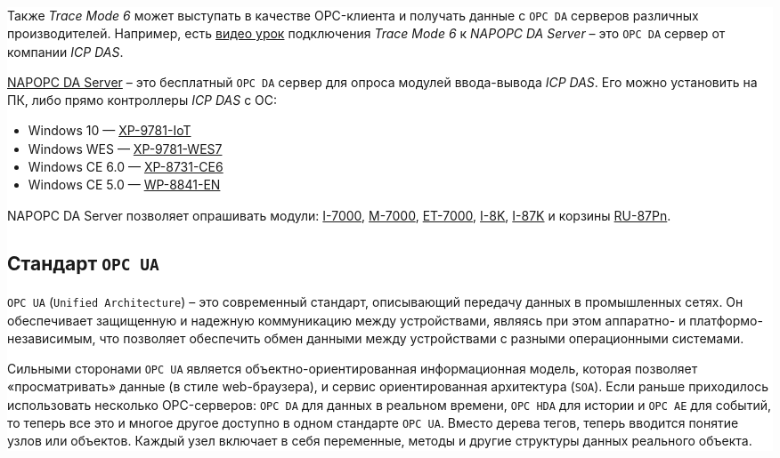 Также *Trace Mode 6* может выступать в качестве OPC-клиента и получать данные с `OPC DA` серверов различных производителей. Например, есть [видео урок](http://www.adastra.ru/products/drivers/opc_connect/) подключения *Trace Mode 6* к *NAPOPC DA Server* – это `OPC DA` сервер от компании *ICP DAS*.

[NAPOPC DA Server](http://opc.icpdas.com/opcda.htm) – это бесплатный `OPC DA` сервер для опроса модулей ввода-вывода *ICP DAS*. Его можно установить на ПК, либо прямо контроллеры *ICP DAS* с ОС:

- Windows 10 — [XP-9781-IoT](https://ipc2u.ru/catalog/xp-9781-iot)
- Windows WES — [XP-9781-WES7](https://ipc2u.ru/catalog/xp-9781-wes7)
- Windows CE 6.0 — [XP-8731-CE6](https://ipc2u.ru/catalog/xp-8731-ce6)
- Windows CE 5.0 — [WP-8841-EN](https://ipc2u.ru/catalog/wp-8841-en)

NAPOPC DA Server позволяет опрашивать модули: [I-7000](https://ipc2u.ru/catalog/promyshlennaya-avtomatizaciya/sredstva-udalennogo-vvoda-vyvoda/rs-485-moduli/?productsFilter&set_filter=Y&630149%5B%5D=ICP+DAS&622667%5B%5D=Slave&618729%5BLEFT%5D=&618729%5BRIGHT%5D=&618731%5BLEFT%5D=&618731%5BRIGHT%5D=&618484%5BLEFT%5D=&618484%5BRIGHT%5D=&618457%5BLEFT%5D=&618457%5BRIGHT%5D=&618533%5BLEFT%5D=&618533%5BRIGHT%5D=), [M-7000](https://ipc2u.ru/catalog/promyshlennaya-avtomatizaciya/sredstva-udalennogo-vvoda-vyvoda/rs-485-moduli/?productsFilter&set_filter=Y&630149=&622667=&630149%5B%5D=ICP+DAS&618609%5B%5D=Slave&618729%5BLEFT%5D=&618729%5BRIGHT%5D=&618731%5BLEFT%5D=&618731%5BRIGHT%5D=&618484%5BLEFT%5D=&618484%5BRIGHT%5D=&618457%5BLEFT%5D=&618457%5BRIGHT%5D=&618533%5BLEFT%5D=&618533%5BRIGHT%5D=), [ET-7000](https://ipc2u.ru/catalog/promyshlennaya-avtomatizaciya/sredstva-udalennogo-vvoda-vyvoda/ethernet-moduli/?productsFilter&set_filter=Y&630149%5B%5D=ICP+DAS&618608%5B%5D=Slave&618729%5BLEFT%5D=&618729%5BRIGHT%5D=&618731%5BLEFT%5D=&618731%5BRIGHT%5D=&618484%5BLEFT%5D=&618484%5BRIGHT%5D=&618457%5BLEFT%5D=&618457%5BRIGHT%5D=&618533%5BLEFT%5D=&618533%5BRIGHT%5D=), [I-8K](https://ipc2u.ru/catalog/promyshlennaya-avtomatizaciya/moduli-rasshireniya-dlya-kontrollerov/moduli-i-8k-parallelnaya-shina/), [I-87K](https://ipc2u.ru/catalog/promyshlennaya-avtomatizaciya/moduli-rasshireniya-dlya-kontrollerov/moduli-i-87k-posledovatelnaya-shina/) и корзины [RU-87Pn](https://ipc2u.ru/catalog/promyshlennaya-avtomatizaciya/korziny-vvoda-vyvoda/rs-485-modulnye-korziny/?productsFilter&set_filter=Y&630149%5B%5D=ICP+DAS&618533%5BLEFT%5D=&618533%5BRIGHT%5D=).

## Стандарт `OPC UA`

`OPC UA` (`Unified Architecture`) – это современный стандарт, описывающий передачу данных в промышленных сетях. Он обеспечивает защищенную и надежную коммуникацию между устройствами, являясь при этом аппаратно- и платформо-независимым, что позволяет обеспечить обмен данными между устройствами с разными операционными системами.

Сильными сторонами `OPC UA` является объектно-ориентированная информационная модель, которая позволяет «просматривать» данные (в стиле web-браузера), и сервис ориентированная архитектура (`SOA`). Если раньше приходилось использовать несколько OPC-серверов: `OPC DA` для данных в реальном времени, `OPC HDA` для истории и `OPC AE` для событий, то теперь все это и многое другое доступно в одном стандарте `OPC UA`. Вместо дерева тегов, теперь вводится понятие узлов или объектов. Каждый узел включает в себя переменные, методы и другие структуры данных реального объекта.
